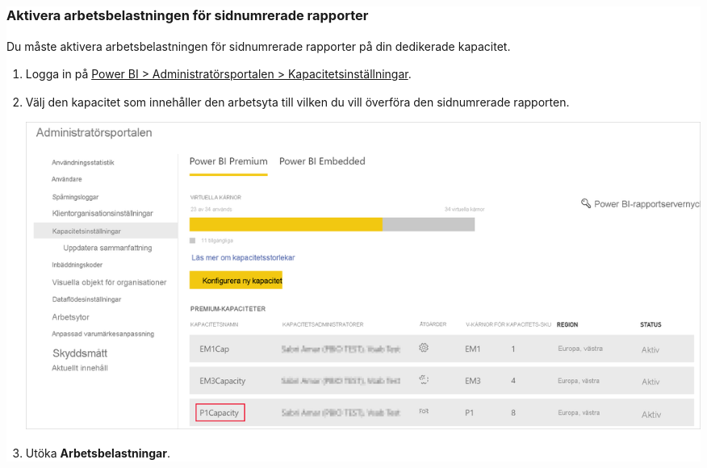 ### <a name="enable-paginated-reports-workload"></a>Aktivera arbetsbelastningen för sidnumrerade rapporter

Du måste aktivera arbetsbelastningen för sidnumrerade rapporter på din dedikerade kapacitet.

1. Logga in på [Power BI > Administratörsportalen > Kapacitetsinställningar](https://app.powerbi.com/admin-portal/capacities).

2. Välj den kapacitet som innehåller den arbetsyta till vilken du vill överföra den sidnumrerade rapporten.

    ![Välj kapacitet](media/embed-paginated-reports-organization/select-capacity.png)

3. Utöka **Arbetsbelastningar**.
